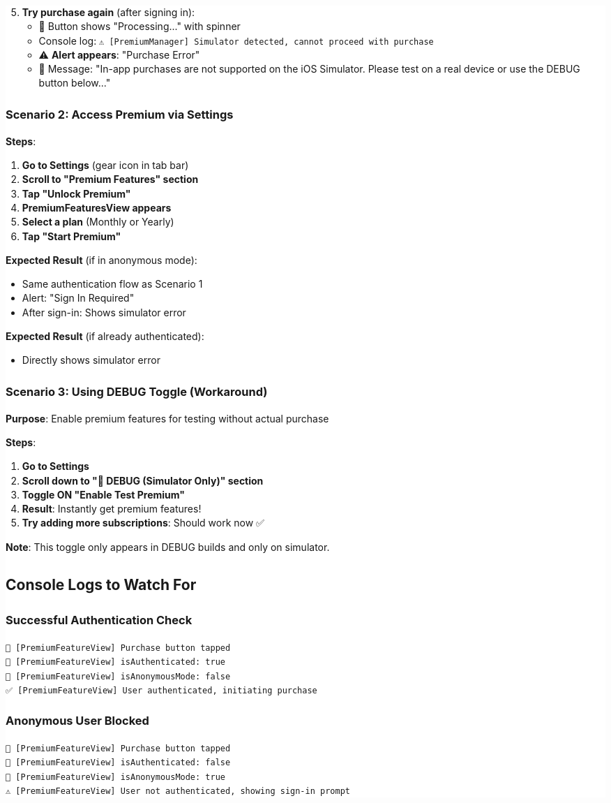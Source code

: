 5. **Try purchase again** (after signing in):
   - 🔄 Button shows "Processing..." with spinner
   - Console log: `⚠️ [PremiumManager] Simulator detected, cannot proceed with purchase`
   - ⚠️ **Alert appears**: "Purchase Error"
   - 📝 Message: "In-app purchases are not supported on the iOS Simulator. Please test on a real device or use the DEBUG button below..."

### Scenario 2: Access Premium via Settings

**Steps**:
1. **Go to Settings** (gear icon in tab bar)
2. **Scroll to "Premium Features" section**
3. **Tap "Unlock Premium"**
4. **PremiumFeaturesView appears**
5. **Select a plan** (Monthly or Yearly)
6. **Tap "Start Premium"**

**Expected Result** (if in anonymous mode):
- Same authentication flow as Scenario 1
- Alert: "Sign In Required"
- After sign-in: Shows simulator error

**Expected Result** (if already authenticated):
- Directly shows simulator error

### Scenario 3: Using DEBUG Toggle (Workaround)

**Purpose**: Enable premium features for testing without actual purchase

**Steps**:
1. **Go to Settings**
2. **Scroll down to "🐛 DEBUG (Simulator Only)" section**
3. **Toggle ON "Enable Test Premium"**
4. **Result**: Instantly get premium features!
5. **Try adding more subscriptions**: Should work now ✅

**Note**: This toggle only appears in DEBUG builds and only on simulator.

## Console Logs to Watch For

### Successful Authentication Check
```
🛒 [PremiumFeatureView] Purchase button tapped
🔐 [PremiumFeatureView] isAuthenticated: true
👤 [PremiumFeatureView] isAnonymousMode: false
✅ [PremiumFeatureView] User authenticated, initiating purchase
```

### Anonymous User Blocked
```
🛒 [PremiumFeatureView] Purchase button tapped
🔐 [PremiumFeatureView] isAuthenticated: false
👤 [PremiumFeatureView] isAnonymousMode: true
⚠️ [PremiumFeatureView] User not authenticated, showing sign-in prompt
```

